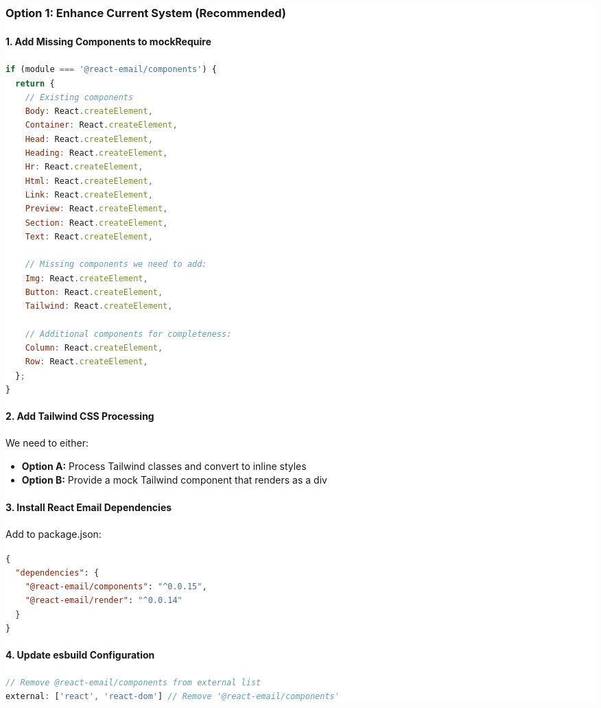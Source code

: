 ### Option 1: Enhance Current System (Recommended)

#### 1. **Add Missing Components to mockRequire**
```javascript
if (module === '@react-email/components') {
  return {
    // Existing components
    Body: React.createElement,
    Container: React.createElement,
    Head: React.createElement,
    Heading: React.createElement,
    Hr: React.createElement,
    Html: React.createElement,
    Link: React.createElement,
    Preview: React.createElement,
    Section: React.createElement,
    Text: React.createElement,
    
    // Missing components we need to add:
    Img: React.createElement,
    Button: React.createElement,
    Tailwind: React.createElement,
    
    // Additional components for completeness:
    Column: React.createElement,
    Row: React.createElement,
  };
}
```

#### 2. **Add Tailwind CSS Processing**
We need to either:
- **Option A:** Process Tailwind classes and convert to inline styles
- **Option B:** Provide a mock Tailwind component that renders as a div

#### 3. **Install React Email Dependencies**
Add to package.json:
```json
{
  "dependencies": {
    "@react-email/components": "^0.0.15",
    "@react-email/render": "^0.0.14"
  }
}
```

#### 4. **Update esbuild Configuration**
```javascript
// Remove @react-email/components from external list
external: ['react', 'react-dom'] // Remove '@react-email/components'
```
